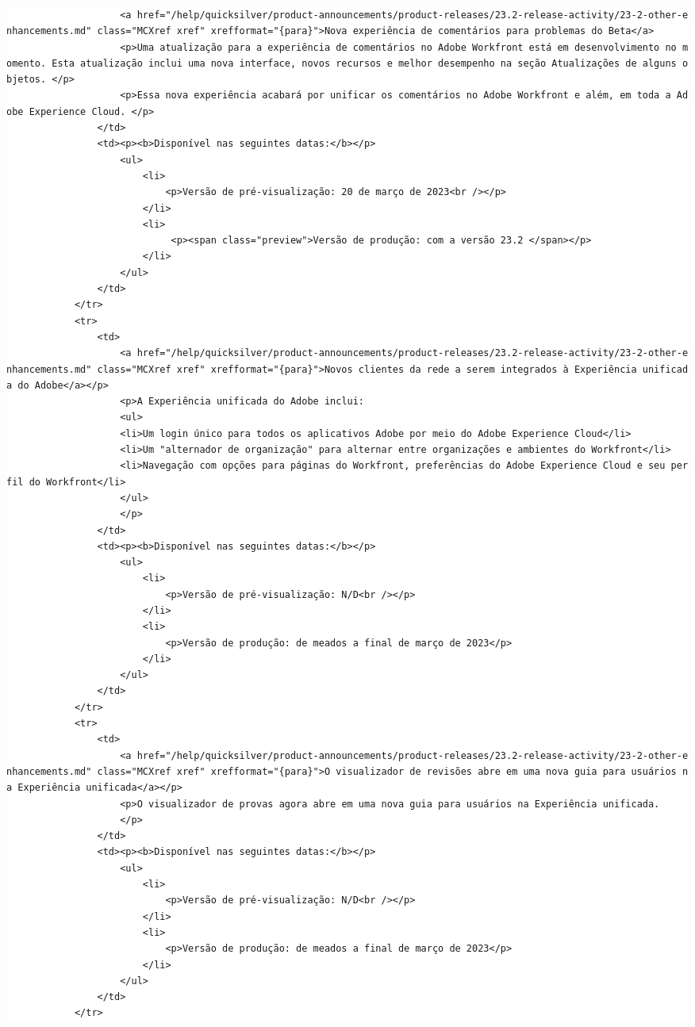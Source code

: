                         <a href="/help/quicksilver/product-announcements/product-releases/23.2-release-activity/23-2-other-enhancements.md" class="MCXref xref" xrefformat="{para}">Nova experiência de comentários para problemas do Beta</a>
                        <p>Uma atualização para a experiência de comentários no Adobe Workfront está em desenvolvimento no momento. Esta atualização inclui uma nova interface, novos recursos e melhor desempenho na seção Atualizações de alguns objetos. </p>
                        <p>Essa nova experiência acabará por unificar os comentários no Adobe Workfront e além, em toda a Adobe Experience Cloud. </p>
                    </td>
                    <td><p><b>Disponível nas seguintes datas:</b></p>
                        <ul>
                            <li>
                                <p>Versão de pré-visualização: 20 de março de 2023<br /></p>
                            </li>
                            <li>
                                 <p><span class="preview">Versão de produção: com a versão 23.2 </span></p>
                            </li>
                        </ul>
                    </td>
                </tr>
                <tr>
                    <td>
                        <a href="/help/quicksilver/product-announcements/product-releases/23.2-release-activity/23-2-other-enhancements.md" class="MCXref xref" xrefformat="{para}">Novos clientes da rede a serem integrados à Experiência unificada do Adobe</a></p>
                        <p>A Experiência unificada do Adobe inclui:
                        <ul>
                        <li>Um login único para todos os aplicativos Adobe por meio do Adobe Experience Cloud</li>
                        <li>Um "alternador de organização" para alternar entre organizações e ambientes do Workfront</li>
                        <li>Navegação com opções para páginas do Workfront, preferências do Adobe Experience Cloud e seu perfil do Workfront</li>
                        </ul>
                        </p>
                    </td>
                    <td><p><b>Disponível nas seguintes datas:</b></p>
                        <ul>
                            <li>
                                <p>Versão de pré-visualização: N/D<br /></p>
                            </li>
                            <li>
                                <p>Versão de produção: de meados a final de março de 2023</p>
                            </li>
                        </ul>
                    </td>
                </tr>
                <tr>
                    <td>
                        <a href="/help/quicksilver/product-announcements/product-releases/23.2-release-activity/23-2-other-enhancements.md" class="MCXref xref" xrefformat="{para}">O visualizador de revisões abre em uma nova guia para usuários na Experiência unificada</a></p>
                        <p>O visualizador de provas agora abre em uma nova guia para usuários na Experiência unificada.
                        </p>
                    </td>
                    <td><p><b>Disponível nas seguintes datas:</b></p>
                        <ul>
                            <li>
                                <p>Versão de pré-visualização: N/D<br /></p>
                            </li>
                            <li>
                                <p>Versão de produção: de meados a final de março de 2023</p>
                            </li>
                        </ul>
                    </td>
                </tr>
